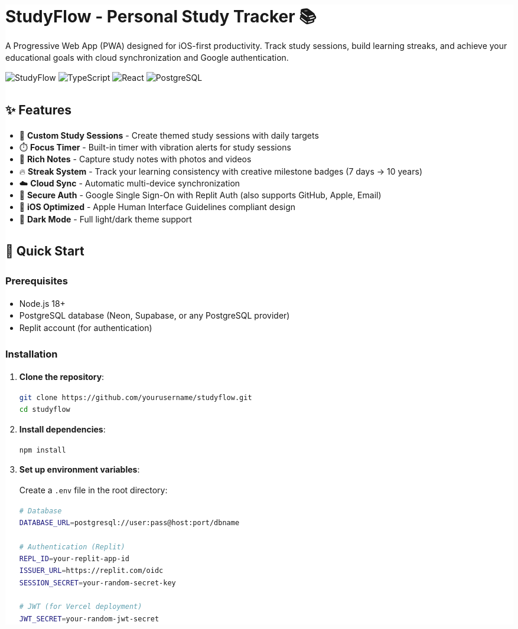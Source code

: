 # StudyFlow - Personal Study Tracker 📚

A Progressive Web App (PWA) designed for iOS-first productivity. Track study sessions, build learning streaks, and achieve your educational goals with cloud synchronization and Google authentication.

![StudyFlow](https://img.shields.io/badge/PWA-Ready-brightgreen)
![TypeScript](https://img.shields.io/badge/TypeScript-5.0-blue)
![React](https://img.shields.io/badge/React-18-61dafb)
![PostgreSQL](https://img.shields.io/badge/PostgreSQL-16-336791)

## ✨ Features

- 🎯 **Custom Study Sessions** - Create themed study sessions with daily targets
- ⏱️ **Focus Timer** - Built-in timer with vibration alerts for study sessions
- 📸 **Rich Notes** - Capture study notes with photos and videos
- 🔥 **Streak System** - Track your learning consistency with creative milestone badges (7 days → 10 years)
- ☁️ **Cloud Sync** - Automatic multi-device synchronization
- 🔐 **Secure Auth** - Google Single Sign-On with Replit Auth (also supports GitHub, Apple, Email)
- 📱 **iOS Optimized** - Apple Human Interface Guidelines compliant design
- 🌙 **Dark Mode** - Full light/dark theme support

## 🚀 Quick Start

### Prerequisites

- Node.js 18+ 
- PostgreSQL database (Neon, Supabase, or any PostgreSQL provider)
- Replit account (for authentication)

### Installation

1. **Clone the repository**:
   ```bash
   git clone https://github.com/yourusername/studyflow.git
   cd studyflow
   ```

2. **Install dependencies**:
   ```bash
   npm install
   ```

3. **Set up environment variables**:
   
   Create a `.env` file in the root directory:
   ```bash
   # Database
   DATABASE_URL=postgresql://user:pass@host:port/dbname
   
   # Authentication (Replit)
   REPL_ID=your-replit-app-id
   ISSUER_URL=https://replit.com/oidc
   SESSION_SECRET=your-random-secret-key
   
   # JWT (for Vercel deployment)
   JWT_SECRET=your-random-jwt-secret
   ```
